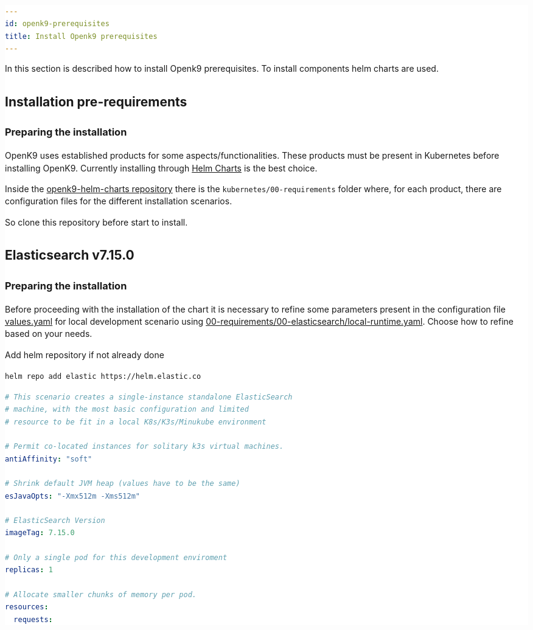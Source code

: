 ```yaml
---
id: openk9-prerequisites
title: Install Openk9 prerequisites
---
```


In this section is described how to install Openk9 prerequisites. To install components helm charts are used.

## Installation pre-requirements

### Preparing the installation

OpenK9 uses established products for some aspects/functionalities. These products must be present in Kubernetes
before installing OpenK9. Currently installing through [Helm Charts](https://helm.sh/docs/topics/charts/) is the best choice.

Inside the [openk9-helm-charts repository](https://github.com/smclab/openk9-helm-charts) there is the
`kubernetes/00-requirements` folder where, for each product, there are configuration files for the different installation scenarios.

So clone this repository before start to install.

## Elasticsearch v7.15.0

### Preparing the installation

Before proceeding with the installation of the chart it is necessary to refine some parameters present in the configuration
file [values.yaml](https://github.com/elastic/helm-charts/blob/v7.15.0/elasticsearch/values.yaml) for local development
scenario using
[00-requirements/00-elasticsearch/local-runtime.yaml](https://github.com/smclab/openk9-helm-charts/blob/master/00-requirements/00-elasticsearch/local-runtime.yaml).
Choose how to refine based on your needs.

Add helm repository if not already done

```bash
helm repo add elastic https://helm.elastic.co
```


```yaml
# This scenario creates a single-instance standalone ElasticSearch
# machine, with the most basic configuration and limited
# resource to be fit in a local K8s/K3s/Minukube environment

# Permit co-located instances for solitary k3s virtual machines.
antiAffinity: "soft"

# Shrink default JVM heap (values have to be the same)
esJavaOpts: "-Xmx512m -Xms512m"

# ElasticSearch Version
imageTag: 7.15.0

# Only a single pod for this development enviroment
replicas: 1

# Allocate smaller chunks of memory per pod.
resources:
  requests:
```